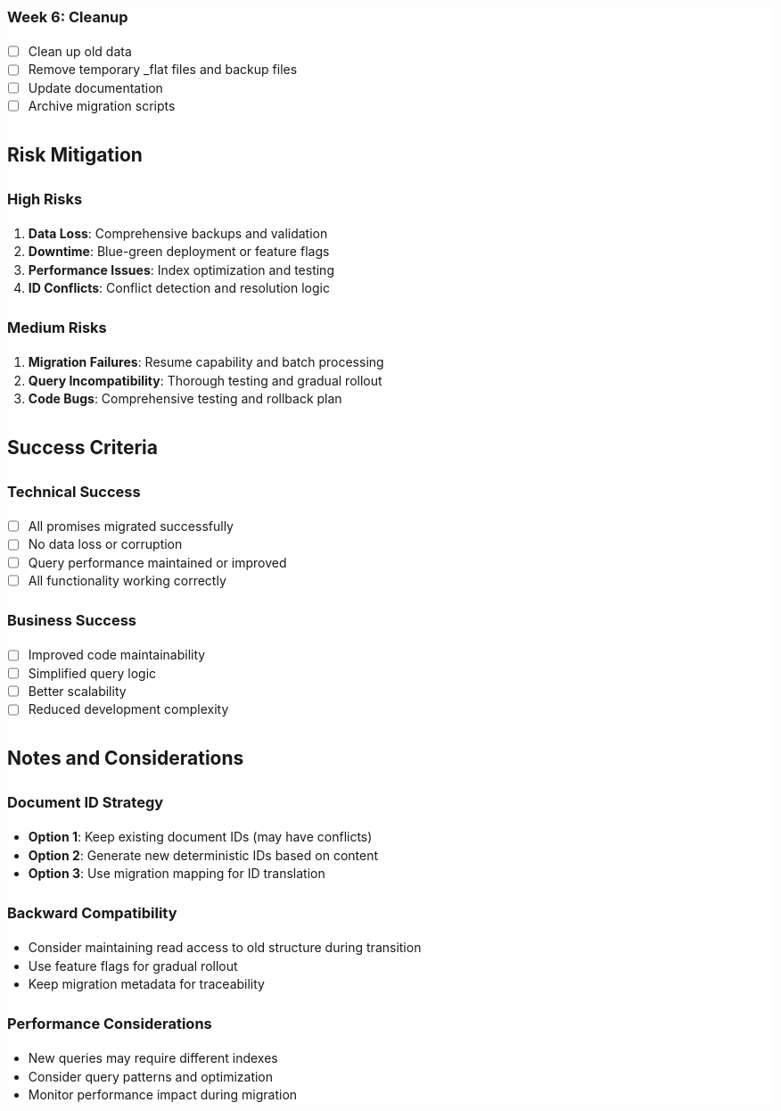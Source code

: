 ### Week 6: Cleanup
- [ ] Clean up old data
- [ ] Remove temporary _flat files and backup files
- [ ] Update documentation
- [ ] Archive migration scripts

## Risk Mitigation

### High Risks
1. **Data Loss**: Comprehensive backups and validation
2. **Downtime**: Blue-green deployment or feature flags
3. **Performance Issues**: Index optimization and testing
4. **ID Conflicts**: Conflict detection and resolution logic

### Medium Risks
1. **Migration Failures**: Resume capability and batch processing
2. **Query Incompatibility**: Thorough testing and gradual rollout
3. **Code Bugs**: Comprehensive testing and rollback plan

## Success Criteria

### Technical Success
- [ ] All promises migrated successfully
- [ ] No data loss or corruption
- [ ] Query performance maintained or improved
- [ ] All functionality working correctly

### Business Success
- [ ] Improved code maintainability
- [ ] Simplified query logic
- [ ] Better scalability
- [ ] Reduced development complexity

## Notes and Considerations

### Document ID Strategy
- **Option 1**: Keep existing document IDs (may have conflicts)
- **Option 2**: Generate new deterministic IDs based on content
- **Option 3**: Use migration mapping for ID translation

### Backward Compatibility
- Consider maintaining read access to old structure during transition
- Use feature flags for gradual rollout
- Keep migration metadata for traceability

### Performance Considerations
- New queries may require different indexes
- Consider query patterns and optimization
- Monitor performance impact during migration 
